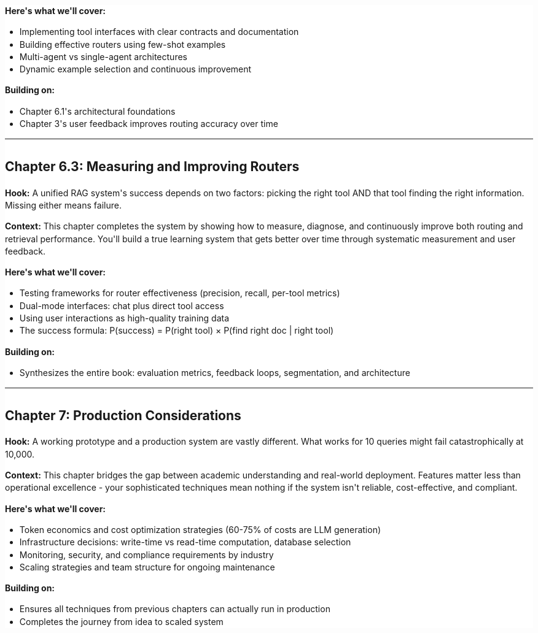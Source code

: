 **Here's what we'll cover:**
- Implementing tool interfaces with clear contracts and documentation
- Building effective routers using few-shot examples
- Multi-agent vs single-agent architectures
- Dynamic example selection and continuous improvement

**Building on:**
- Chapter 6.1's architectural foundations
- Chapter 3's user feedback improves routing accuracy over time

---

## Chapter 6.3: Measuring and Improving Routers

**Hook:**
A unified RAG system's success depends on two factors: picking the right tool AND that tool finding the right information. Missing either means failure.

**Context:**
This chapter completes the system by showing how to measure, diagnose, and continuously improve both routing and retrieval performance. You'll build a true learning system that gets better over time through systematic measurement and user feedback.

**Here's what we'll cover:**
- Testing frameworks for router effectiveness (precision, recall, per-tool metrics)
- Dual-mode interfaces: chat plus direct tool access
- Using user interactions as high-quality training data
- The success formula: P(success) = P(right tool) × P(find right doc | right tool)

**Building on:**
- Synthesizes the entire book: evaluation metrics, feedback loops, segmentation, and architecture

---

## Chapter 7: Production Considerations

**Hook:**
A working prototype and a production system are vastly different. What works for 10 queries might fail catastrophically at 10,000.

**Context:**
This chapter bridges the gap between academic understanding and real-world deployment. Features matter less than operational excellence - your sophisticated techniques mean nothing if the system isn't reliable, cost-effective, and compliant.

**Here's what we'll cover:**
- Token economics and cost optimization strategies (60-75% of costs are LLM generation)
- Infrastructure decisions: write-time vs read-time computation, database selection
- Monitoring, security, and compliance requirements by industry
- Scaling strategies and team structure for ongoing maintenance

**Building on:**
- Ensures all techniques from previous chapters can actually run in production
- Completes the journey from idea to scaled system